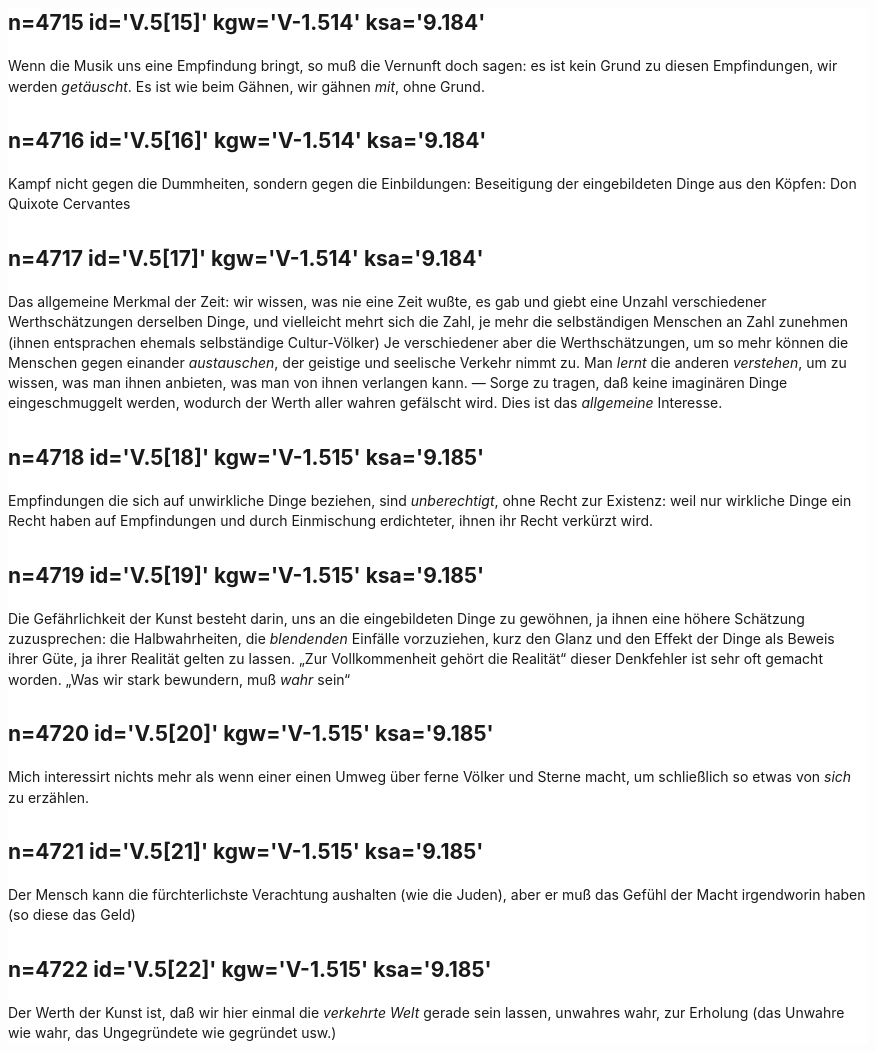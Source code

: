 ## n=4715 id='V.5[15]' kgw='V-1.514' ksa='9.184'

Wenn die Musik uns eine Empfindung bringt, so muß die Vernunft doch sagen: es ist kein Grund zu diesen Empfindungen, wir werden *getäuscht*. Es ist wie beim Gähnen, wir gähnen *mit*, ohne Grund.

## n=4716 id='V.5[16]' kgw='V-1.514' ksa='9.184'

Kampf nicht gegen die Dummheiten, sondern gegen die Einbildungen: Beseitigung der eingebildeten Dinge aus den Köpfen: Don Quixote Cervantes

## n=4717 id='V.5[17]' kgw='V-1.514' ksa='9.184'

Das allgemeine Merkmal der Zeit: wir wissen, was nie eine Zeit wußte, es gab und giebt eine Unzahl verschiedener Werthschätzungen derselben Dinge, und vielleicht mehrt sich die Zahl, je mehr die selbständigen Menschen an Zahl zunehmen (ihnen entsprachen ehemals selbständige Cultur-Völker) Je verschiedener aber die Werthschätzungen, um so mehr können die Menschen gegen einander *austauschen*, der geistige und seelische Verkehr nimmt zu. Man *lernt* die anderen *verstehen*, um zu wissen, was man ihnen anbieten, was man von ihnen verlangen kann. — Sorge zu tragen, daß keine imaginären Dinge eingeschmuggelt werden, wodurch der Werth aller wahren gefälscht wird. Dies ist das *allgemeine* Interesse.

## n=4718 id='V.5[18]' kgw='V-1.515' ksa='9.185'

Empfindungen die sich auf unwirkliche Dinge beziehen, sind *unberechtigt*, ohne Recht zur Existenz: weil nur wirkliche Dinge ein Recht haben auf Empfindungen und durch Einmischung erdichteter, ihnen ihr Recht verkürzt wird.

## n=4719 id='V.5[19]' kgw='V-1.515' ksa='9.185'

Die Gefährlichkeit der Kunst besteht darin, uns an die eingebildeten Dinge zu gewöhnen, ja ihnen eine höhere Schätzung zuzusprechen: die Halbwahrheiten, die *blendenden* Einfälle vorzuziehen, kurz den Glanz und den Effekt der Dinge als Beweis ihrer Güte, ja ihrer Realität gelten zu lassen. „Zur Vollkommenheit gehört die Realität“ dieser Denkfehler ist sehr oft gemacht worden. „Was wir stark bewundern, muß *wahr* sein“

## n=4720 id='V.5[20]' kgw='V-1.515' ksa='9.185'

Mich interessirt nichts mehr als wenn einer einen Umweg über ferne Völker und Sterne macht, um schließlich so etwas von *sich* zu erzählen.

## n=4721 id='V.5[21]' kgw='V-1.515' ksa='9.185'

Der Mensch kann die fürchterlichste Verachtung aushalten (wie die Juden), aber er muß das Gefühl der Macht irgendworin haben (so diese das Geld)

## n=4722 id='V.5[22]' kgw='V-1.515' ksa='9.185'

Der Werth der Kunst ist, daß wir hier einmal die *verkehrte* *Welt* gerade sein lassen, unwahres wahr, zur Erholung (das Unwahre wie wahr, das Ungegründete wie gegründet usw.)
